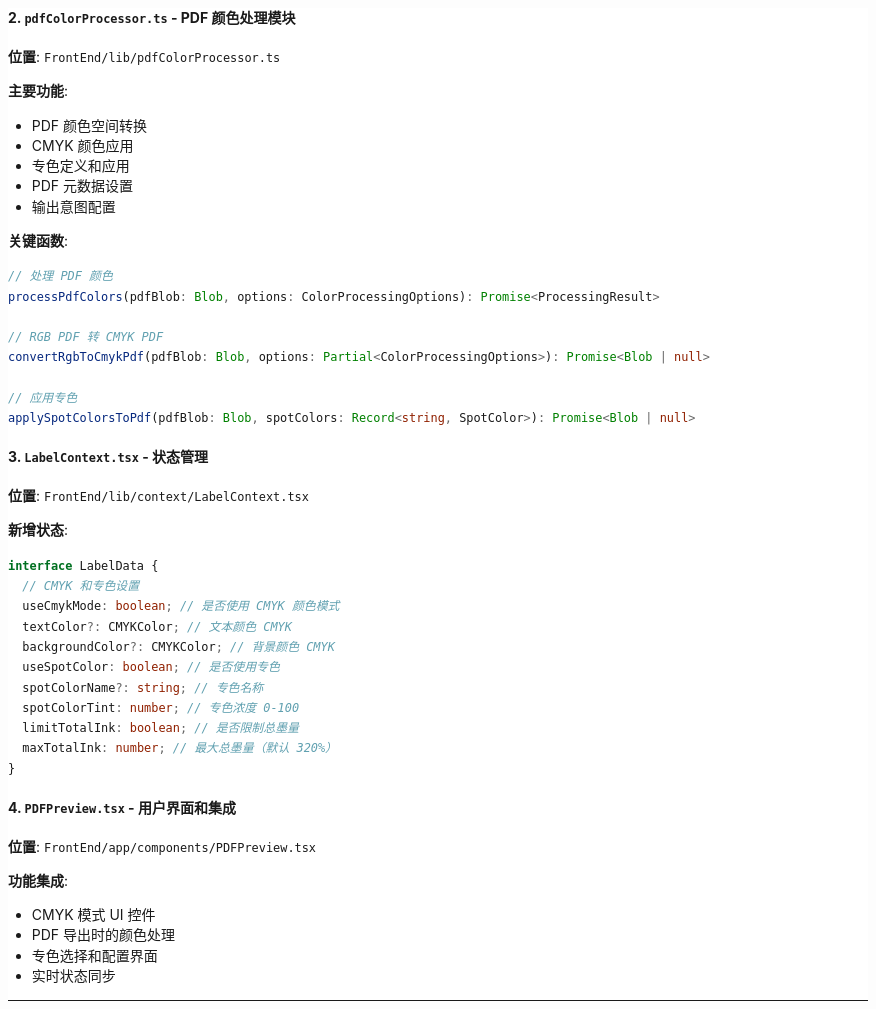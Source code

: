 #### 2. `pdfColorProcessor.ts` - PDF 颜色处理模块

**位置**: `FrontEnd/lib/pdfColorProcessor.ts`

**主要功能**:

- PDF 颜色空间转换
- CMYK 颜色应用
- 专色定义和应用
- PDF 元数据设置
- 输出意图配置

**关键函数**:

```typescript
// 处理 PDF 颜色
processPdfColors(pdfBlob: Blob, options: ColorProcessingOptions): Promise<ProcessingResult>

// RGB PDF 转 CMYK PDF
convertRgbToCmykPdf(pdfBlob: Blob, options: Partial<ColorProcessingOptions>): Promise<Blob | null>

// 应用专色
applySpotColorsToPdf(pdfBlob: Blob, spotColors: Record<string, SpotColor>): Promise<Blob | null>
```

#### 3. `LabelContext.tsx` - 状态管理

**位置**: `FrontEnd/lib/context/LabelContext.tsx`

**新增状态**:

```typescript
interface LabelData {
  // CMYK 和专色设置
  useCmykMode: boolean; // 是否使用 CMYK 颜色模式
  textColor?: CMYKColor; // 文本颜色 CMYK
  backgroundColor?: CMYKColor; // 背景颜色 CMYK
  useSpotColor: boolean; // 是否使用专色
  spotColorName?: string; // 专色名称
  spotColorTint: number; // 专色浓度 0-100
  limitTotalInk: boolean; // 是否限制总墨量
  maxTotalInk: number; // 最大总墨量（默认 320%）
}
```

#### 4. `PDFPreview.tsx` - 用户界面和集成

**位置**: `FrontEnd/app/components/PDFPreview.tsx`

**功能集成**:

- CMYK 模式 UI 控件
- PDF 导出时的颜色处理
- 专色选择和配置界面
- 实时状态同步

---

